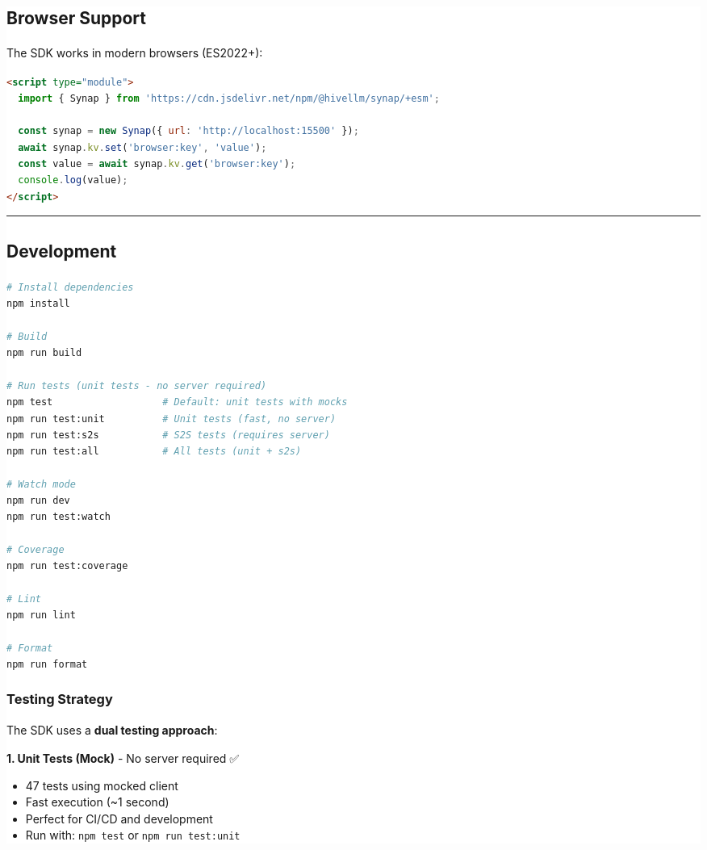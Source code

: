 
## Browser Support

The SDK works in modern browsers (ES2022+):

```html
<script type="module">
  import { Synap } from 'https://cdn.jsdelivr.net/npm/@hivellm/synap/+esm';
  
  const synap = new Synap({ url: 'http://localhost:15500' });
  await synap.kv.set('browser:key', 'value');
  const value = await synap.kv.get('browser:key');
  console.log(value);
</script>
```

---

## Development

```bash
# Install dependencies
npm install

# Build
npm run build

# Run tests (unit tests - no server required)
npm test                   # Default: unit tests with mocks
npm run test:unit          # Unit tests (fast, no server)
npm run test:s2s           # S2S tests (requires server)
npm run test:all           # All tests (unit + s2s)

# Watch mode
npm run dev
npm run test:watch

# Coverage
npm run test:coverage

# Lint
npm run lint

# Format
npm run format
```

### Testing Strategy

The SDK uses a **dual testing approach**:

**1. Unit Tests (Mock)** - No server required ✅
- 47 tests using mocked client
- Fast execution (~1 second)
- Perfect for CI/CD and development
- Run with: `npm test` or `npm run test:unit`
